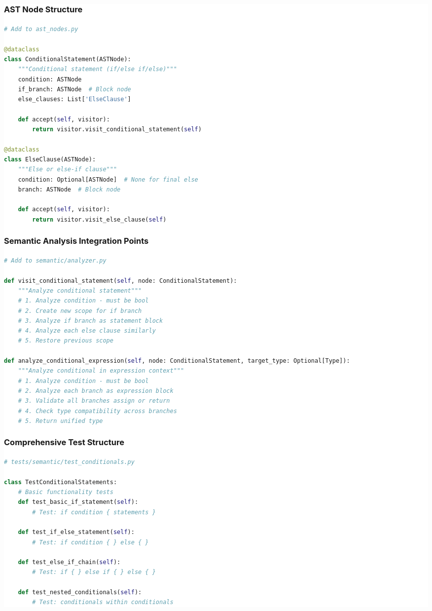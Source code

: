 ### AST Node Structure

```python
# Add to ast_nodes.py

@dataclass
class ConditionalStatement(ASTNode):
    """Conditional statement (if/else if/else)"""
    condition: ASTNode
    if_branch: ASTNode  # Block node
    else_clauses: List['ElseClause']
    
    def accept(self, visitor):
        return visitor.visit_conditional_statement(self)

@dataclass 
class ElseClause(ASTNode):
    """Else or else-if clause"""
    condition: Optional[ASTNode]  # None for final else
    branch: ASTNode  # Block node
    
    def accept(self, visitor):
        return visitor.visit_else_clause(self)
```

### Semantic Analysis Integration Points

```python
# Add to semantic/analyzer.py

def visit_conditional_statement(self, node: ConditionalStatement):
    """Analyze conditional statement"""
    # 1. Analyze condition - must be bool
    # 2. Create new scope for if branch  
    # 3. Analyze if branch as statement block
    # 4. Analyze each else clause similarly
    # 5. Restore previous scope

def analyze_conditional_expression(self, node: ConditionalStatement, target_type: Optional[Type]):
    """Analyze conditional in expression context"""
    # 1. Analyze condition - must be bool
    # 2. Analyze each branch as expression block
    # 3. Validate all branches assign or return
    # 4. Check type compatibility across branches
    # 5. Return unified type
```

### Comprehensive Test Structure

```python
# tests/semantic/test_conditionals.py

class TestConditionalStatements:
    # Basic functionality tests
    def test_basic_if_statement(self):
        # Test: if condition { statements }
        
    def test_if_else_statement(self):
        # Test: if condition { } else { }
        
    def test_else_if_chain(self):
        # Test: if { } else if { } else { }
        
    def test_nested_conditionals(self):
        # Test: conditionals within conditionals
```